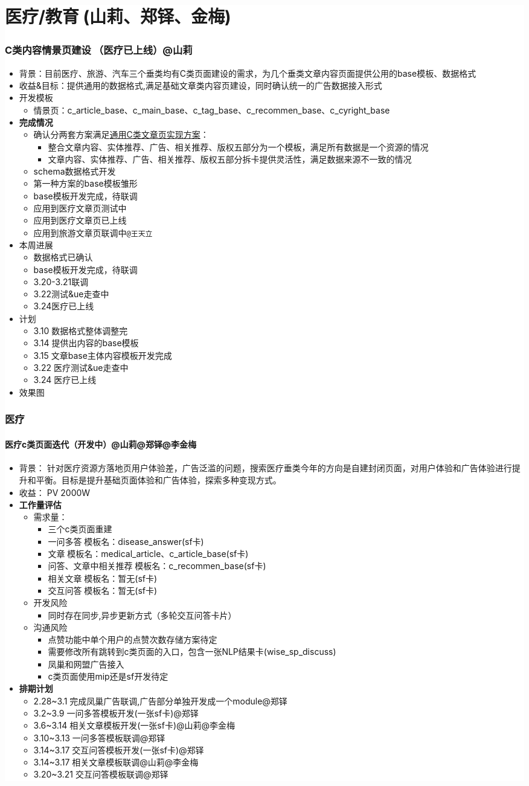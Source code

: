 # 医疗/教育 (山莉、郑铎、金梅)

### C类内容情景页建设 （医疗已上线）@山莉
- 背景：目前医疗、旅游、汽车三个垂类均有C类页面建设的需求，为几个垂类文章内容页面提供公用的base模板、数据格式
- 收益&目标：提供通用的数据格式,满足基础文章类内容页建设，同时确认统一的广告数据接入形式
- 开发模板
	- 情景页：c_article_base、c_main_base、c_tag_base、c_recommen_base、c_cyright_base
- **完成情况**
	- 确认分两套方案满足[通用C类文章页实现方案](http://agroup.baidu.com/ala-fe/md/article/273988)：
		- 整合文章内容、实体推荐、广告、相关推荐、版权五部分为一个模板，满足所有数据是一个资源的情况
        - 文章内容、实体推荐、广告、相关推荐、版权五部分拆卡提供灵活性，满足数据来源不一致的情况
    - schema数据格式开发
    - 第一种方案的base模板雏形 
    - base模板开发完成，待联调
    - 应用到医疗文章页测试中
    - 应用到医疗文章页已上线
    - 应用到旅游文章页联调中`@王天立`
- 本周进展
	- 数据格式已确认
    - base模板开发完成，待联调
	- 3.20-3.21联调
    - 3.22测试&ue走查中
    - 3.24医疗已上线
- 计划
	- 3.10 数据格式整体调整完
	- 3.14 提供出内容的base模板
    - 3.15 文章base主体内容模板开发完成
    - 3.22 医疗测试&ue走查中
    - 3.24 医疗已上线
- 效果图 


### 医疗

#### 医疗c类页面迭代（开发中）@山莉@郑铎@李金梅
- 背景：
  针对医疗资源方落地页用户体验差，广告泛滥的问题，搜索医疗垂类今年的方向是自建封闭页面，对用户体验和广告体验进行提升和平衡。目标是提升基础页面体验和广告体验，探索多种变现方式。
- 收益：
  PV 2000W
- **工作量评估**
  - 需求量：
    - 三个c类页面重建
    - 一问多答  模板名：disease_answer(sf卡) 
    - 文章  模板名：medical_article、c_article_base(sf卡)
	- 问答、文章中相关推荐  模板名：c_recommen_base(sf卡)
    - 相关文章  模板名：暂无(sf卡)
    - 交互问答  模板名：暂无(sf卡)
  - 开发风险
    - 同时存在同步,异步更新方式（多轮交互问答卡片）
  - 沟通风险
    - 点赞功能中单个用户的点赞次数存储方案待定
    - 需要修改所有跳转到c类页面的入口，包含一张NLP结果卡(wise_sp_discuss)
    - 凤巢和网盟广告接入
    - c类页面使用mip还是sf开发待定
- **排期计划**
   - 2.28~3.1  完成凤巢广告联调,广告部分单独开发成一个module@郑铎
   - 3.2~3.9   一问多答模板开发(一张sf卡)@郑铎
   - 3.6~3.14  相关文章模板开发(一张sf卡)@山莉@李金梅
   - 3.10~3.13 一问多答模板联调@郑铎
   - 3.14~3.17 交互问答模板开发(一张sf卡)@郑铎
   - 3.14~3.17 相关文章模板联调@山莉@李金梅
   - 3.20~3.21 交互问答模板联调@郑铎